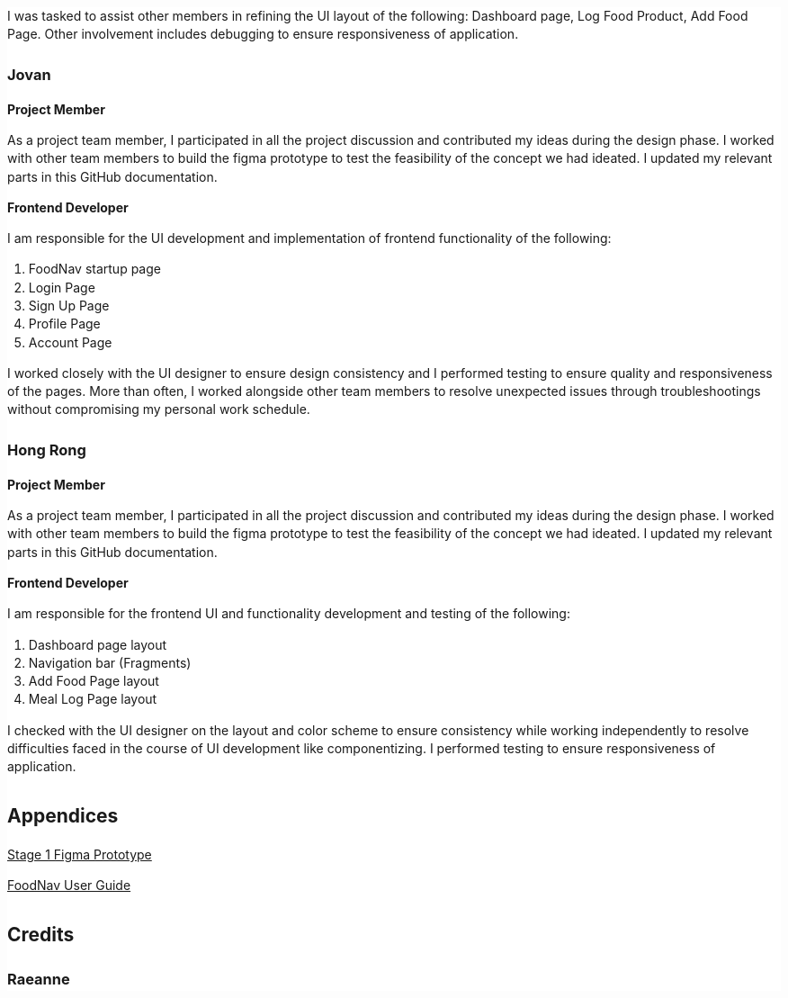 I was tasked  to assist other members in refining the UI layout of the following: Dashboard page, Log Food Product, Add Food Page. Other involvement includes debugging to ensure responsiveness of application.


### Jovan

**Project Member**

As a project team member, I participated in all the project discussion and contributed my ideas during the design phase. I worked with other team members to build the figma prototype to test the feasibility of the concept we had ideated. I updated my relevant parts in this GitHub documentation.

**Frontend Developer**

I am responsible for the UI development and implementation of frontend functionality of the following:
1. FoodNav startup page
2. Login Page
3. Sign Up Page
4. Profile Page
5. Account Page

I worked closely with the UI designer to ensure design consistency and I performed testing to ensure quality and responsiveness of the pages. More than often, I worked alongside other team members to resolve unexpected issues through troubleshootings without compromising my personal work schedule.


### Hong Rong

**Project Member**

As a project team member, I participated in all the project discussion and contributed my ideas during the design phase. I worked with other team members to build the figma prototype to test the feasibility of the concept we had ideated. I updated my relevant parts in this GitHub documentation.

**Frontend Developer**

I am responsible for the frontend UI and functionality development and testing of the following:
1. Dashboard page layout
2. Navigation bar (Fragments)
4. Add Food Page layout
5. Meal Log Page layout

I checked with the UI designer on the layout and color scheme to ensure consistency while working independently to resolve difficulties faced in the course of UI development like componentizing. I performed testing to ensure responsiveness of application. 


## Appendices
[Stage 1 Figma Prototype](https://www.figma.com/design/bbhzqmDpylFzYIMlHsy6BY/Untitled?node-id=0-1&t=qKwwhxSDWoxE48rR-0)

[FoodNav User Guide](https://www.canva.com/design/DAGMDXtp7IY/nmQxe76qziMiB6c6pxdJ4w/edit?utm_content=DAGMDXtp7IY&utm_campaign=designshare&utm_medium=link2&utm_source=sharebutton)

## Credits
### Raeanne
